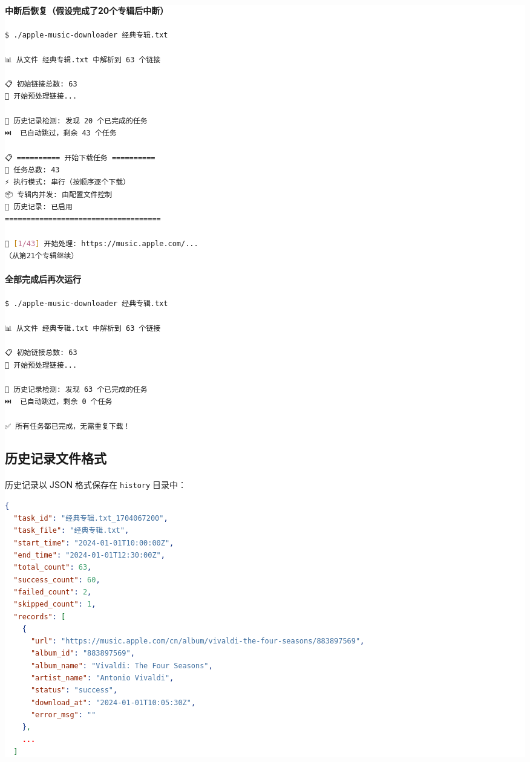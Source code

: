 #### 中断后恢复（假设完成了20个专辑后中断）
```bash
$ ./apple-music-downloader 经典专辑.txt

📊 从文件 经典专辑.txt 中解析到 63 个链接

📋 初始链接总数: 63
🔄 开始预处理链接...

📜 历史记录检测: 发现 20 个已完成的任务
⏭️  已自动跳过，剩余 43 个任务

📋 ========== 开始下载任务 ==========
📝 任务总数: 43
⚡ 执行模式: 串行（按顺序逐个下载）
📦 专辑内并发: 由配置文件控制
📜 历史记录: 已启用
====================================

🧾 [1/43] 开始处理: https://music.apple.com/...
（从第21个专辑继续）
```

#### 全部完成后再次运行
```bash
$ ./apple-music-downloader 经典专辑.txt

📊 从文件 经典专辑.txt 中解析到 63 个链接

📋 初始链接总数: 63
🔄 开始预处理链接...

📜 历史记录检测: 发现 63 个已完成的任务
⏭️  已自动跳过，剩余 0 个任务

✅ 所有任务都已完成，无需重复下载！
```

## 历史记录文件格式

历史记录以 JSON 格式保存在 `history` 目录中：

```json
{
  "task_id": "经典专辑.txt_1704067200",
  "task_file": "经典专辑.txt",
  "start_time": "2024-01-01T10:00:00Z",
  "end_time": "2024-01-01T12:30:00Z",
  "total_count": 63,
  "success_count": 60,
  "failed_count": 2,
  "skipped_count": 1,
  "records": [
    {
      "url": "https://music.apple.com/cn/album/vivaldi-the-four-seasons/883897569",
      "album_id": "883897569",
      "album_name": "Vivaldi: The Four Seasons",
      "artist_name": "Antonio Vivaldi",
      "status": "success",
      "download_at": "2024-01-01T10:05:30Z",
      "error_msg": ""
    },
    ...
  ]
```